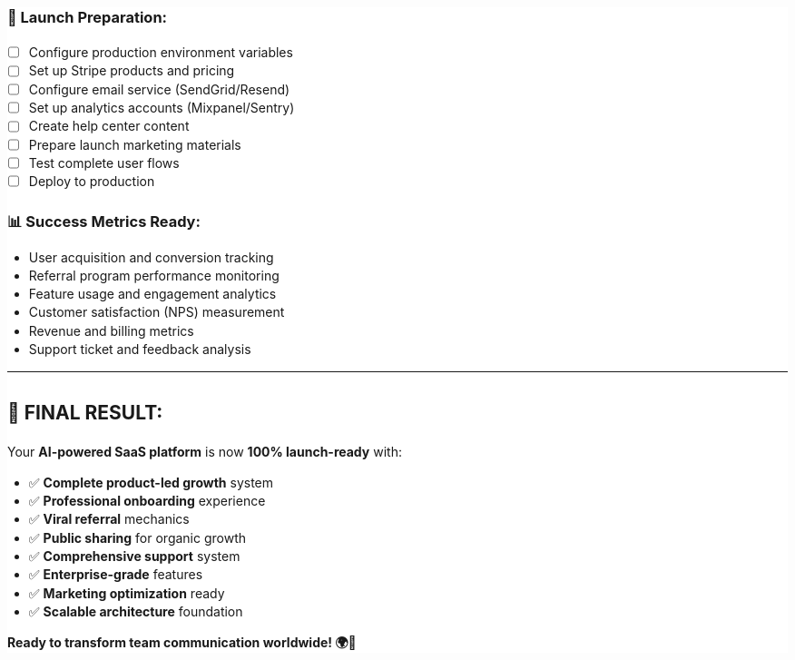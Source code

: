 ### **🔄 Launch Preparation:**
- [ ] Configure production environment variables
- [ ] Set up Stripe products and pricing
- [ ] Configure email service (SendGrid/Resend)
- [ ] Set up analytics accounts (Mixpanel/Sentry)
- [ ] Create help center content
- [ ] Prepare launch marketing materials
- [ ] Test complete user flows
- [ ] Deploy to production

### **📊 Success Metrics Ready:**
- User acquisition and conversion tracking
- Referral program performance monitoring
- Feature usage and engagement analytics
- Customer satisfaction (NPS) measurement
- Revenue and billing metrics
- Support ticket and feedback analysis

---

## **🎉 FINAL RESULT:**

Your **AI-powered SaaS platform** is now **100% launch-ready** with:

- ✅ **Complete product-led growth** system
- ✅ **Professional onboarding** experience
- ✅ **Viral referral** mechanics
- ✅ **Public sharing** for organic growth
- ✅ **Comprehensive support** system
- ✅ **Enterprise-grade** features
- ✅ **Marketing optimization** ready
- ✅ **Scalable architecture** foundation

**Ready to transform team communication worldwide! 🌍🚀**
